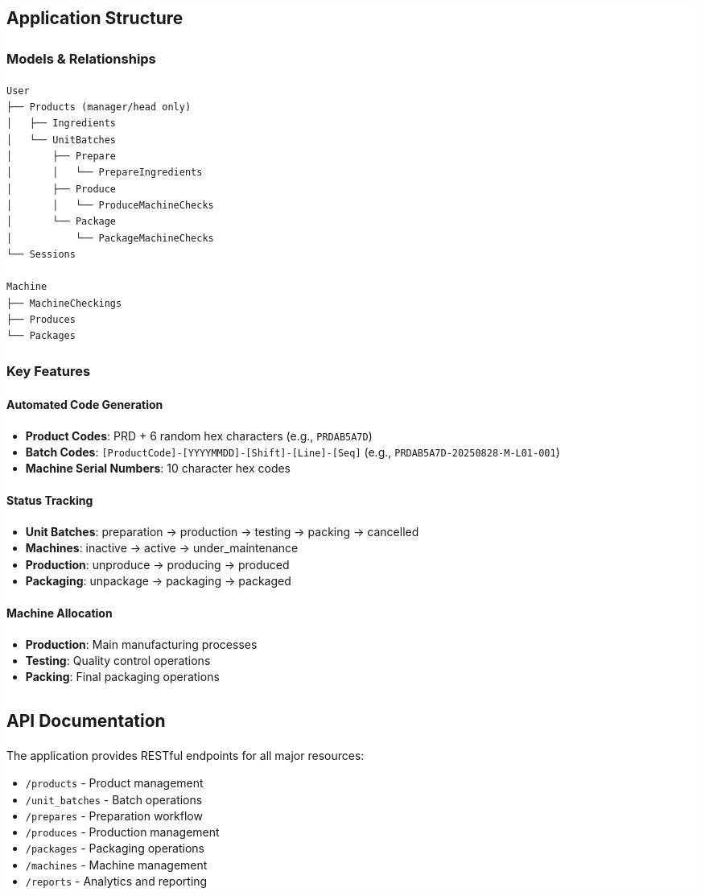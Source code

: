 ## Application Structure

### Models & Relationships

```
User
├── Products (manager/head only)
│   ├── Ingredients
│   └── UnitBatches
│       ├── Prepare
│       │   └── PrepareIngredients
│       ├── Produce
│       │   └── ProduceMachineChecks
│       └── Package
│           └── PackageMachineChecks
└── Sessions

Machine
├── MachineCheckings
├── Produces
└── Packages
```

### Key Features

#### Automated Code Generation
- **Product Codes**: PRD + 6 random hex characters (e.g., `PRDAB5A7D`)
- **Batch Codes**: `[ProductCode]-[YYYYMMDD]-[Shift]-[Line]-[Seq]` (e.g., `PRDAB5A7D-20250828-M-L01-001`)
- **Machine Serial Numbers**: 10 character hex codes

#### Status Tracking
- **Unit Batches**: preparation → production → testing → packing → cancelled
- **Machines**: inactive → active → under_maintenance
- **Production**: unproduce → producing → produced
- **Packaging**: unpackage → packaging → packaged

#### Machine Allocation
- **Production**: Main manufacturing processes
- **Testing**: Quality control operations  
- **Packing**: Final packaging operations

## API Documentation

The application provides RESTful endpoints for all major resources:

- `/products` - Product management
- `/unit_batches` - Batch operations
- `/prepares` - Preparation workflow
- `/produces` - Production management
- `/packages` - Packaging operations
- `/machines` - Machine management
- `/reports` - Analytics and reporting
